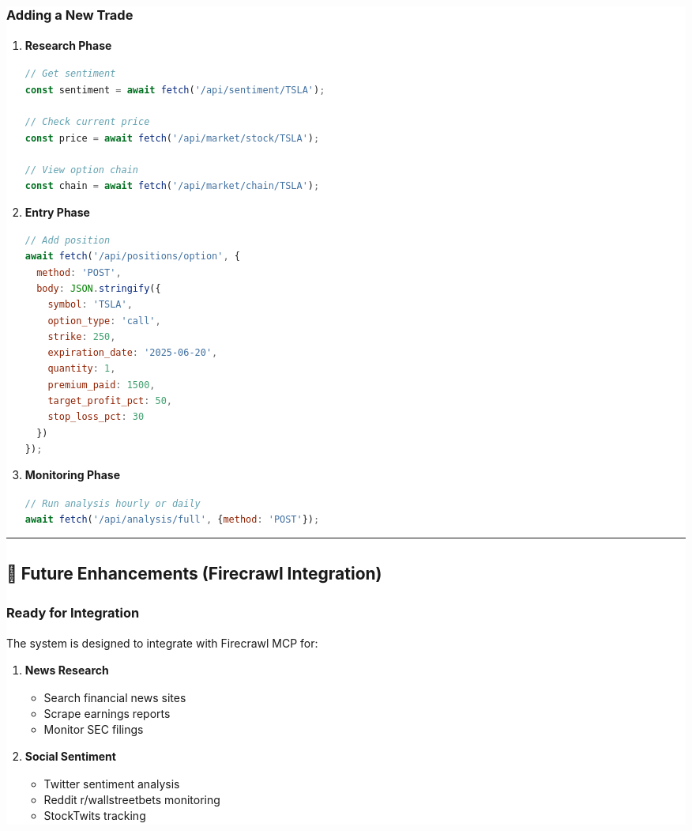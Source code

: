 ### Adding a New Trade

1. **Research Phase**
   ```javascript
   // Get sentiment
   const sentiment = await fetch('/api/sentiment/TSLA');
   
   // Check current price
   const price = await fetch('/api/market/stock/TSLA');
   
   // View option chain
   const chain = await fetch('/api/market/chain/TSLA');
   ```

2. **Entry Phase**
   ```javascript
   // Add position
   await fetch('/api/positions/option', {
     method: 'POST',
     body: JSON.stringify({
       symbol: 'TSLA',
       option_type: 'call',
       strike: 250,
       expiration_date: '2025-06-20',
       quantity: 1,
       premium_paid: 1500,
       target_profit_pct: 50,
       stop_loss_pct: 30
     })
   });
   ```

3. **Monitoring Phase**
   ```javascript
   // Run analysis hourly or daily
   await fetch('/api/analysis/full', {method: 'POST'});
   ```

---

## 🔮 Future Enhancements (Firecrawl Integration)

### Ready for Integration

The system is designed to integrate with Firecrawl MCP for:

1. **News Research**
   - Search financial news sites
   - Scrape earnings reports
   - Monitor SEC filings

2. **Social Sentiment**
   - Twitter sentiment analysis
   - Reddit r/wallstreetbets monitoring
   - StockTwits tracking
